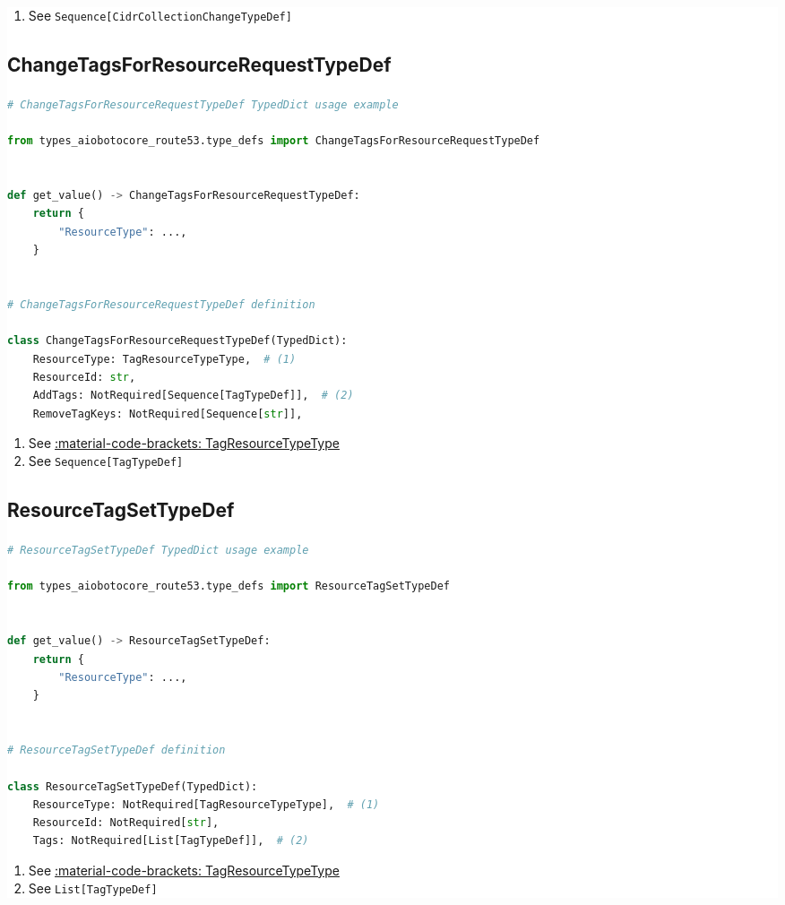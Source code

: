 1. See `Sequence[CidrCollectionChangeTypeDef]`

## ChangeTagsForResourceRequestTypeDef

```python
# ChangeTagsForResourceRequestTypeDef TypedDict usage example

from types_aiobotocore_route53.type_defs import ChangeTagsForResourceRequestTypeDef


def get_value() -> ChangeTagsForResourceRequestTypeDef:
    return {
        "ResourceType": ...,
    }


# ChangeTagsForResourceRequestTypeDef definition

class ChangeTagsForResourceRequestTypeDef(TypedDict):
    ResourceType: TagResourceTypeType,  # (1)
    ResourceId: str,
    AddTags: NotRequired[Sequence[TagTypeDef]],  # (2)
    RemoveTagKeys: NotRequired[Sequence[str]],
```

1. See [:material-code-brackets: TagResourceTypeType](./literals.md#tagresourcetypetype)
2. See `Sequence[TagTypeDef]`

## ResourceTagSetTypeDef

```python
# ResourceTagSetTypeDef TypedDict usage example

from types_aiobotocore_route53.type_defs import ResourceTagSetTypeDef


def get_value() -> ResourceTagSetTypeDef:
    return {
        "ResourceType": ...,
    }


# ResourceTagSetTypeDef definition

class ResourceTagSetTypeDef(TypedDict):
    ResourceType: NotRequired[TagResourceTypeType],  # (1)
    ResourceId: NotRequired[str],
    Tags: NotRequired[List[TagTypeDef]],  # (2)
```

1. See [:material-code-brackets: TagResourceTypeType](./literals.md#tagresourcetypetype)
2. See `List[TagTypeDef]`
